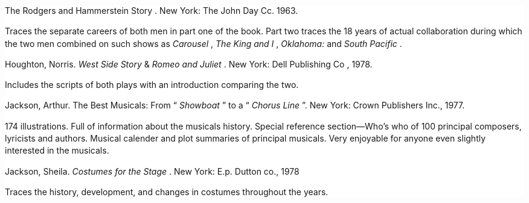 The Rodgers and Hammerstein Story
</i>
. New York: The John Day Cc. 1963.
</p>
<p>
Traces the separate careers of both men in part one of the book. Part two traces the 18 years of actual collaboration during which the two men combined on such shows as
<i>
Carousel
</i>
,
<i>
The King and I
</i>
,
<i>
Oklahoma:
</i>
and
<i>
South Pacific
</i>
.
</p>
<p>
Houghton, Norris.
<i>
West Side Story
</i>
&amp;
<i>
Romeo and Juliet
</i>
. New York: Dell Publishing Co , 1978.
</p>
<p>
Includes the scripts of both plays with an introduction comparing the two.
</p>
<p>
Jackson, Arthur. The Best Musicals: From “
<i>
Showboat
</i>
” to a “
<i>
Chorus Line
</i>
”. New York: Crown Publishers Inc., 1977.
</p>
<p>
174 illustrations. Full of information about the musicals history. Special reference section—Who’s who of 100 principal composers, lyricists and authors. Musical calender and plot summaries of principal musicals. Very enjoyable for anyone even slightly interested in the musicals.
</p>
<p>
Jackson, Sheila.
<i>
Costumes for the Stage
</i>
. New York: E.p. Dutton co., 1978
</p>
<p>
Traces the history, development, and changes in costumes throughout the years.
</p>